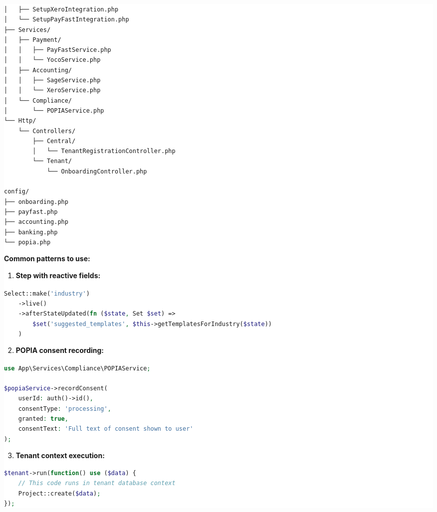 ```
│   ├── SetupXeroIntegration.php
│   └── SetupPayFastIntegration.php
├── Services/
│   ├── Payment/
│   │   ├── PayFastService.php
│   │   └── YocoService.php
│   ├── Accounting/
│   │   ├── SageService.php
│   │   └── XeroService.php
│   └── Compliance/
│       └── POPIAService.php
└── Http/
    └── Controllers/
        ├── Central/
        │   └── TenantRegistrationController.php
        └── Tenant/
            └── OnboardingController.php

config/
├── onboarding.php
├── payfast.php
├── accounting.php
├── banking.php
└── popia.php
```

**Common patterns to use:**

1. **Step with reactive fields:**
```php
Select::make('industry')
    ->live()
    ->afterStateUpdated(fn ($state, Set $set) => 
        $set('suggested_templates', $this->getTemplatesForIndustry($state))
    )
```

2. **POPIA consent recording:**
```php
use App\Services\Compliance\POPIAService;

$popiaService->recordConsent(
    userId: auth()->id(),
    consentType: 'processing',
    granted: true,
    consentText: 'Full text of consent shown to user'
);
```

3. **Tenant context execution:**
```php
$tenant->run(function() use ($data) {
    // This code runs in tenant database context
    Project::create($data);
});
```
